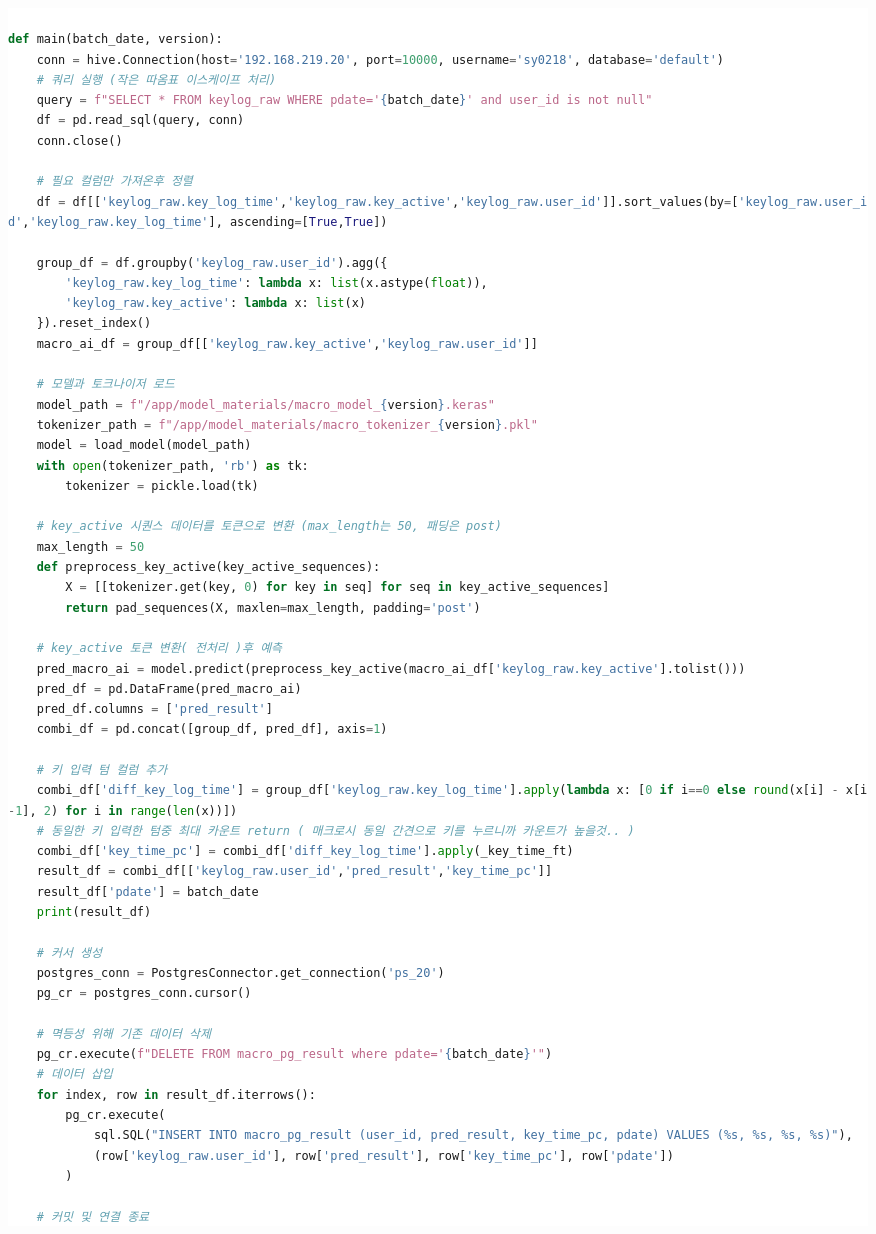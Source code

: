 ```python

def main(batch_date, version):
    conn = hive.Connection(host='192.168.219.20', port=10000, username='sy0218', database='default')
    # 쿼리 실행 (작은 따옴표 이스케이프 처리)
    query = f"SELECT * FROM keylog_raw WHERE pdate='{batch_date}' and user_id is not null"
    df = pd.read_sql(query, conn)
    conn.close()

    # 필요 컬럼만 가져온후 정렬
    df = df[['keylog_raw.key_log_time','keylog_raw.key_active','keylog_raw.user_id']].sort_values(by=['keylog_raw.user_id','keylog_raw.key_log_time'], ascending=[True,True])

    group_df = df.groupby('keylog_raw.user_id').agg({
        'keylog_raw.key_log_time': lambda x: list(x.astype(float)),
        'keylog_raw.key_active': lambda x: list(x)
    }).reset_index()
    macro_ai_df = group_df[['keylog_raw.key_active','keylog_raw.user_id']]

    # 모델과 토크나이저 로드
    model_path = f"/app/model_materials/macro_model_{version}.keras"
    tokenizer_path = f"/app/model_materials/macro_tokenizer_{version}.pkl"
    model = load_model(model_path)
    with open(tokenizer_path, 'rb') as tk:
        tokenizer = pickle.load(tk)

    # key_active 시퀀스 데이터를 토큰으로 변환 (max_length는 50, 패딩은 post)
    max_length = 50
    def preprocess_key_active(key_active_sequences):
        X = [[tokenizer.get(key, 0) for key in seq] for seq in key_active_sequences]
        return pad_sequences(X, maxlen=max_length, padding='post')

    # key_active 토큰 변환( 전처리 )후 예측
    pred_macro_ai = model.predict(preprocess_key_active(macro_ai_df['keylog_raw.key_active'].tolist()))
    pred_df = pd.DataFrame(pred_macro_ai)
    pred_df.columns = ['pred_result']
    combi_df = pd.concat([group_df, pred_df], axis=1)

    # 키 입력 텀 컬럼 추가
    combi_df['diff_key_log_time'] = group_df['keylog_raw.key_log_time'].apply(lambda x: [0 if i==0 else round(x[i] - x[i-1], 2) for i in range(len(x))])
    # 동일한 키 입력한 텀중 최대 카운트 return ( 매크로시 동일 간견으로 키를 누르니까 카운트가 높을것.. )
    combi_df['key_time_pc'] = combi_df['diff_key_log_time'].apply(_key_time_ft)
    result_df = combi_df[['keylog_raw.user_id','pred_result','key_time_pc']]
    result_df['pdate'] = batch_date
    print(result_df)

    # 커서 생성
    postgres_conn = PostgresConnector.get_connection('ps_20')
    pg_cr = postgres_conn.cursor()

    # 멱등성 위해 기존 데이터 삭제
    pg_cr.execute(f"DELETE FROM macro_pg_result where pdate='{batch_date}'")
    # 데이터 삽입
    for index, row in result_df.iterrows():
        pg_cr.execute(
            sql.SQL("INSERT INTO macro_pg_result (user_id, pred_result, key_time_pc, pdate) VALUES (%s, %s, %s, %s)"),
            (row['keylog_raw.user_id'], row['pred_result'], row['key_time_pc'], row['pdate'])
        )

    # 커밋 및 연결 종료
```